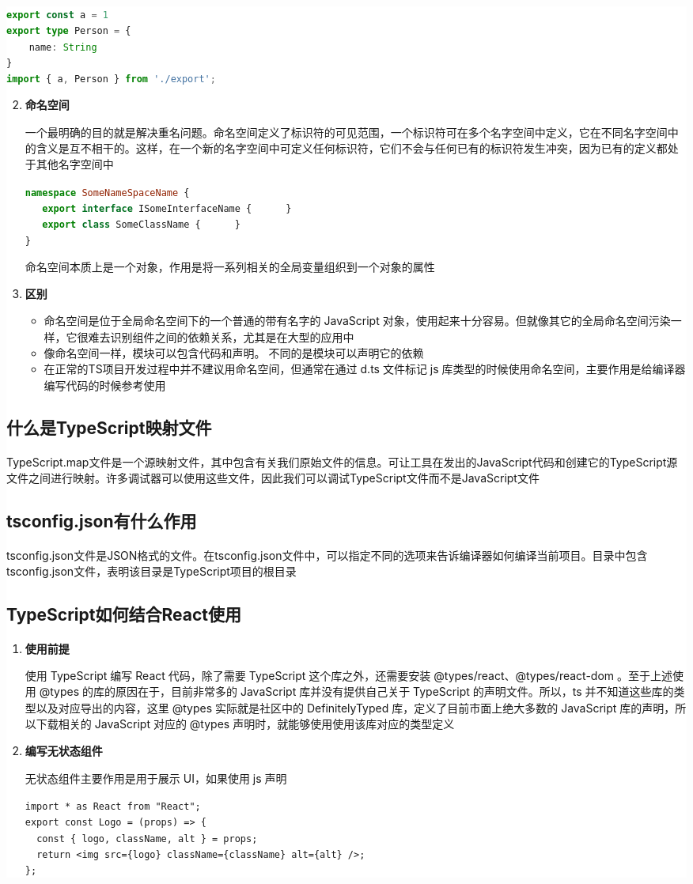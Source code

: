    ```ts
   export const a = 1
   export type Person = {
       name: String
   }
   import { a, Person } from './export';
   ```

2. **命名空间**

   一个最明确的目的就是解决重名问题。命名空间定义了标识符的可见范围，一个标识符可在多个名字空间中定义，它在不同名字空间中的含义是互不相干的。这样，在一个新的名字空间中可定义任何标识符，它们不会与任何已有的标识符发生冲突，因为已有的定义都处于其他名字空间中

   ```ts
   namespace SomeNameSpaceName {
      export interface ISomeInterfaceName {      }
      export class SomeClassName {      }
   }
   ```

   命名空间本质上是一个对象，作用是将一系列相关的全局变量组织到一个对象的属性

3. **区别**

   - 命名空间是位于全局命名空间下的一个普通的带有名字的 JavaScript 对象，使用起来十分容易。但就像其它的全局命名空间污染一样，它很难去识别组件之间的依赖关系，尤其是在大型的应用中
   - 像命名空间一样，模块可以包含代码和声明。 不同的是模块可以声明它的依赖
   - 在正常的TS项目开发过程中并不建议用命名空间，但通常在通过 d.ts 文件标记 js 库类型的时候使用命名空间，主要作用是给编译器编写代码的时候参考使用



## 什么是TypeScript映射文件

TypeScript.map文件是一个源映射文件，其中包含有关我们原始文件的信息。可让工具在发出的JavaScript代码和创建它的TypeScript源文件之间进行映射。许多调试器可以使用这些文件，因此我们可以调试TypeScript文件而不是JavaScript文件



## tsconfig.json有什么作用

tsconfig.json文件是JSON格式的文件。在tsconfig.json文件中，可以指定不同的选项来告诉编译器如何编译当前项目。目录中包含tsconfig.json文件，表明该目录是TypeScript项目的根目录



## TypeScript如何结合React使用

1. **使用前提**

   使用 TypeScript 编写 React 代码，除了需要 TypeScript 这个库之外，还需要安装 @types/react、@types/react-dom 。至于上述使用 @types 的库的原因在于，目前非常多的 JavaScript 库并没有提供自己关于 TypeScript 的声明文件。所以，ts 并不知道这些库的类型以及对应导出的内容，这里 @types 实际就是社区中的 DefinitelyTyped 库，定义了目前市面上绝大多数的 JavaScript 库的声明，所以下载相关的 JavaScript 对应的 @types 声明时，就能够使用使用该库对应的类型定义

2. **编写无状态组件**

   无状态组件主要作用是用于展示 UI，如果使用 js 声明

   ```react
   import * as React from "React";
   export const Logo = (props) => {
     const { logo, className, alt } = props;
     return <img src={logo} className={className} alt={alt} />;
   };
   ```
